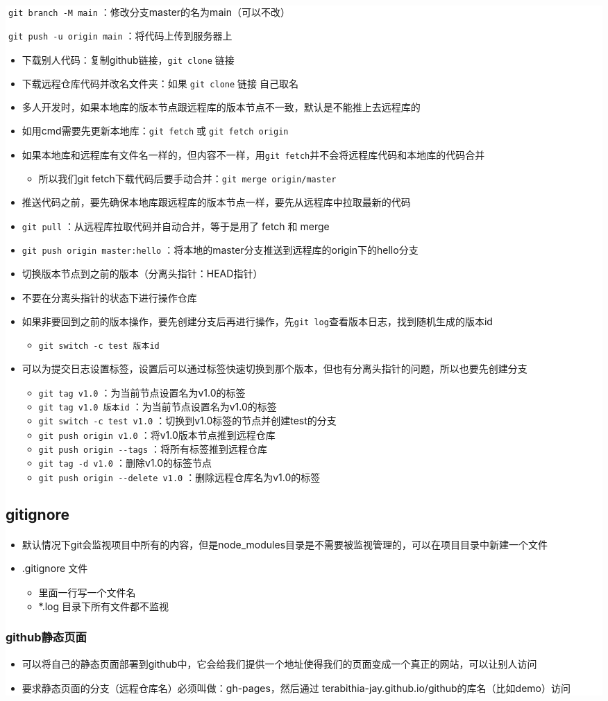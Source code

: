 ​    `git branch -M main`                              ：修改分支master的名为main（可以不改）

​    `git push -u origin main`                            ：将代码上传到服务器上



- 下载别人代码：复制github链接，`git clone` 链接   

- 下载远程仓库代码并改名文件夹：如果 `git clone` 链接 自己取名

  

- 多人开发时，如果本地库的版本节点跟远程库的版本节点不一致，默认是不能推上去远程库的

- 如用cmd需要先更新本地库：`git fetch` 或 `git fetch origin`

- 如果本地库和远程库有文件名一样的，但内容不一样，用`git fetch`并不会将远程库代码和本地库的代码合并
  - 所以我们git fetch下载代码后要手动合并：`git merge origin/master`

- 推送代码之前，要先确保本地库跟远程库的版本节点一样，要先从远程库中拉取最新的代码

- `git pull`   ：从远程库拉取代码并自动合并，等于是用了 fetch 和 merge



- `git push origin master:hello`    ：将本地的master分支推送到远程库的origin下的hello分支





- 切换版本节点到之前的版本（分离头指针：HEAD指针）

- 不要在分离头指针的状态下进行操作仓库

- 如果非要回到之前的版本操作，要先创建分支后再进行操作，先`git log`查看版本日志，找到随机生成的版本id
  - `git switch -c test 版本id`

- 可以为提交日志设置标签，设置后可以通过标签快速切换到那个版本，但也有分离头指针的问题，所以也要先创建分支
  - `git tag v1.0`         ：为当前节点设置名为v1.0的标签
  - `git tag v1.0 版本id`      ：为当前节点设置名为v1.0的标签
  - `git switch -c test v1.0`    ：切换到v1.0标签的节点并创建test的分支
  - `git push origin v1.0`     ：将v1.0版本节点推到远程仓库
  - `git push origin --tags`    ：将所有标签推到远程仓库
  - `git tag -d v1.0`        ：删除v1.0的标签节点
  - `git push origin --delete v1.0`   ：删除远程仓库名为v1.0的标签 



## gitignore

- 默认情况下git会监视项目中所有的内容，但是node_modules目录是不需要被监视管理的，可以在项目目录中新建一个文件

- .gitignore 文件

  - 里面一行写一个文件名
  - *.log   目录下所有文件都不监视

  

###   github静态页面

- 可以将自己的静态页面部署到github中，它会给我们提供一个地址使得我们的页面变成一个真正的网站，可以让别人访问

- 要求静态页面的分支（远程仓库名）必须叫做：gh-pages，然后通过 terabithia-jay.github.io/github的库名（比如demo）访问
